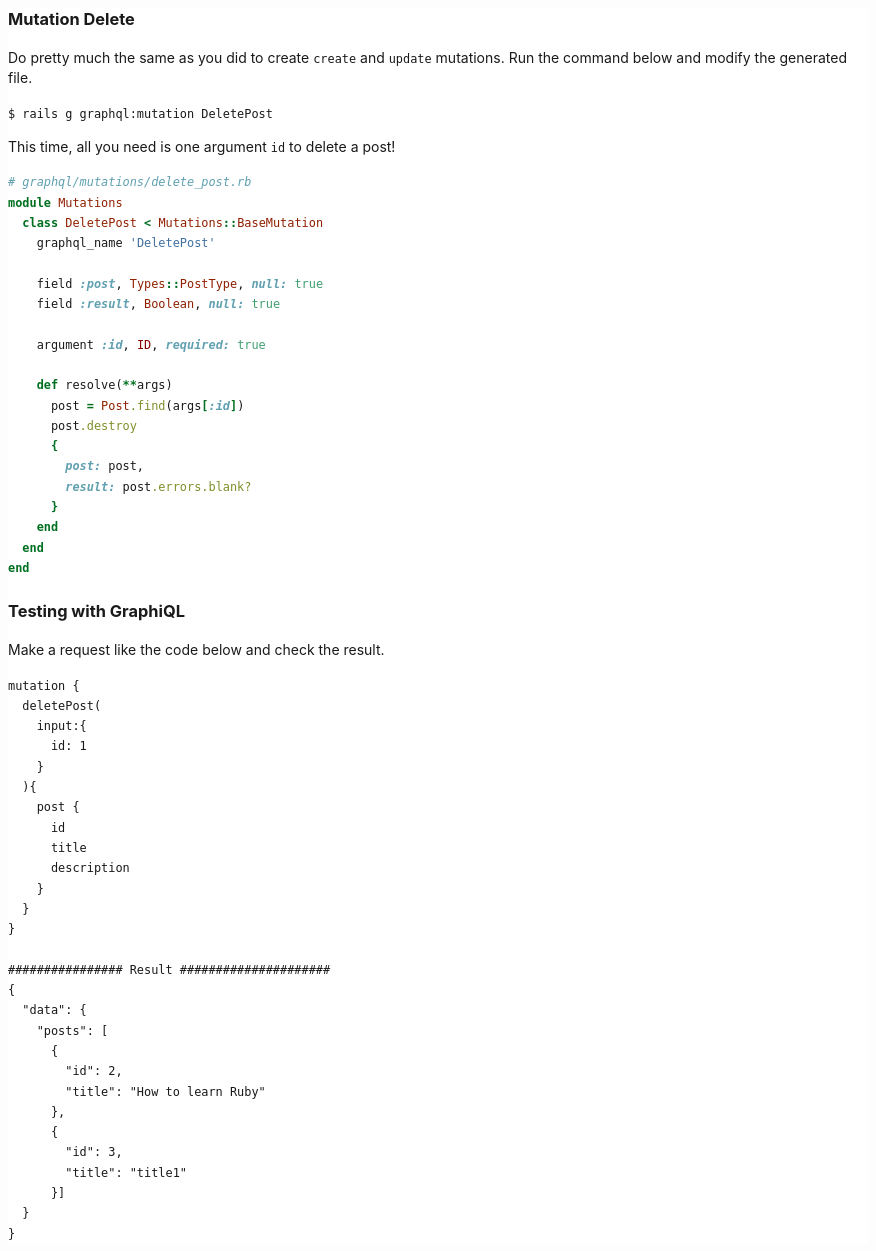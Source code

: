 ### Mutation Delete
Do pretty much the same as you did to create `create` and `update` mutations.
Run the command below and modify the generated file.

```console
$ rails g graphql:mutation DeletePost
```

This time, all you need is one argument `id` to delete a post!

```ruby
# graphql/mutations/delete_post.rb
module Mutations
  class DeletePost < Mutations::BaseMutation
    graphql_name 'DeletePost'

    field :post, Types::PostType, null: true
    field :result, Boolean, null: true

    argument :id, ID, required: true

    def resolve(**args)
      post = Post.find(args[:id])
      post.destroy
      {
        post: post,
        result: post.errors.blank?
      }
    end
  end
end
```
### Testing with GraphiQL
Make a request like the code below and check the result.

```
mutation {
  deletePost(
    input:{
      id: 1
    }
  ){
    post {
      id
      title
      description
    }
  }
}

################ Result #####################
{
  "data": {
    "posts": [
      {
        "id": 2,
        "title": "How to learn Ruby"
      },
      {
        "id": 3,
        "title": "title1"
      }]
  }
}
```
